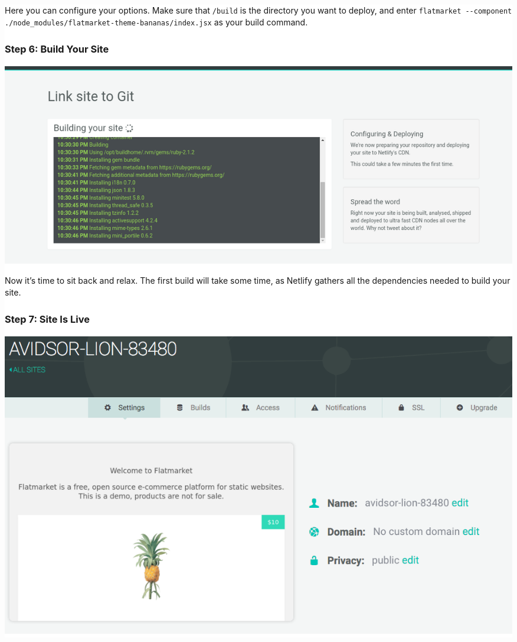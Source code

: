 Here you can configure your options. Make sure that `/build` is the directory you want to deploy, and enter `flatmarket --component ./node_modules/flatmarket-theme-bananas/index.jsx` as your build command.

### Step 6: Build Your Site

![step 6 - build](/uploads/step6build.png)

Now it’s time to sit back and relax. The first build will take some time, as Netlify gathers all the dependencies needed to build your site.

### Step 7: Site Is Live

![step7flatmarket.png](/uploads/step7flatmarket.png)
